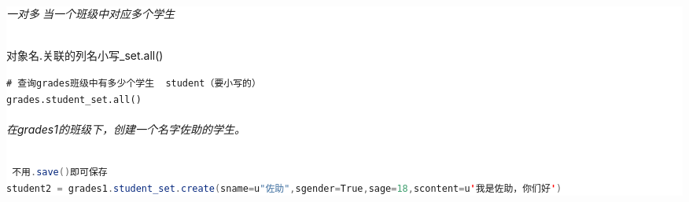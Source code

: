 ###### 一对多  当一个班级中对应多个学生 
对象名.关联的列名小写_set.all()
```
# 查询grades班级中有多少个学生  student（要小写的）
grades.student_set.all()
```
###### 在grades1的班级下，创建一个名字佐助的学生。

```Java 
 不用.save()即可保存  
student2 = grades1.student_set.create(sname=u"佐助",sgender=True,sage=18,scontent=u'我是佐助，你们好')
```







 
 












